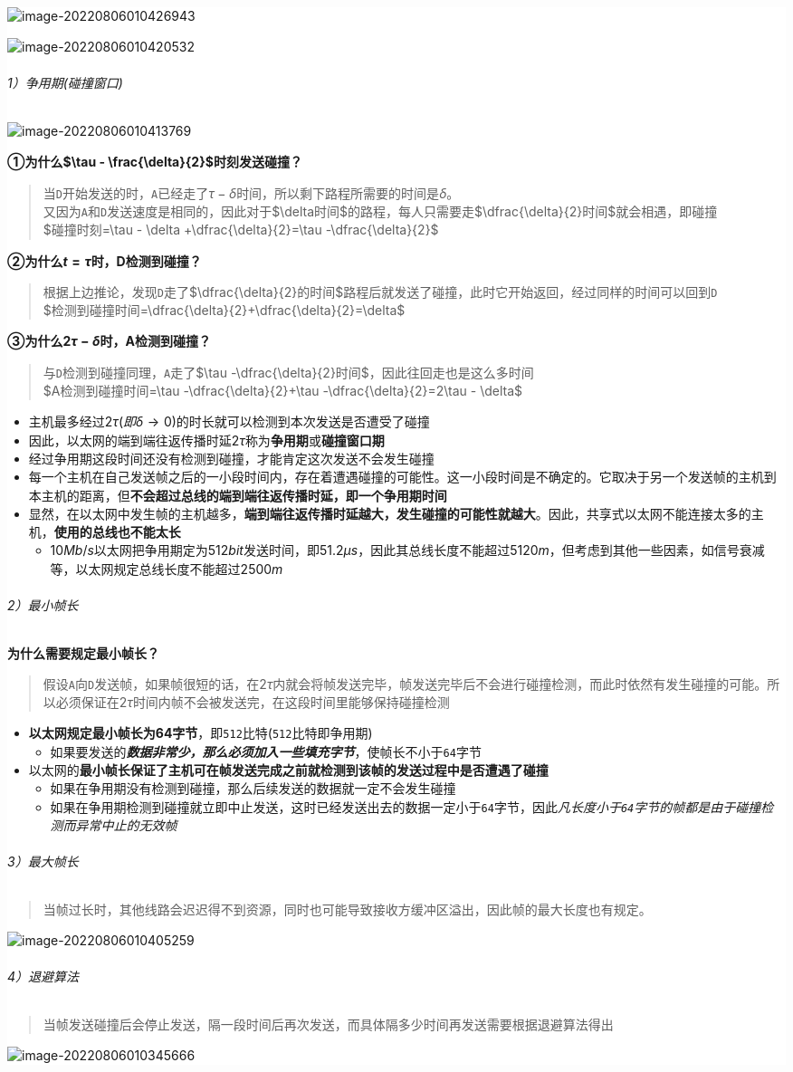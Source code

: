 ![image-20220806010426943](https://figurebed-ladidol.oss-cn-chengdu.aliyuncs.com/img/202208060104168.png)

![image-20220806010420532](https://figurebed-ladidol.oss-cn-chengdu.aliyuncs.com/img/202208060104708.png)

###### 1）争用期(碰撞窗口) ######

![image-20220806010413769](https://figurebed-ladidol.oss-cn-chengdu.aliyuncs.com/img/202208060104910.png)

**①为什么$\tau - \frac{\delta}{2}$时刻发送碰撞？**

> 当`D`开始发送的时，`A`已经走了$\tau - \delta$时间，所以剩下路程所需要的时间是$\delta$。<br>又因为`A`和`D`发送速度是相同的，因此对于$\delta时间$的路程，每人只需要走$\dfrac{\delta}{2}时间$就会相遇，即碰撞<br>$碰撞时刻=\tau - \delta +\dfrac{\delta}{2}=\tau -\dfrac{\delta}{2}$

**②为什么$t=\tau$时，D检测到碰撞？**

> 根据上边推论，发现`D`走了$\dfrac{\delta}{2}的时间$路程后就发送了碰撞，此时它开始返回，经过同样的时间可以回到`D`<br>$检测到碰撞时间=\dfrac{\delta}{2}+\dfrac{\delta}{2}=\delta$

**③为什么$2\tau - \delta$时，A检测到碰撞？**

> 与`D`检测到碰撞同理，`A`走了$\tau -\dfrac{\delta}{2}时间$，因此往回走也是这么多时间<br>$A检测到碰撞时间=\tau -\dfrac{\delta}{2}+\tau -\dfrac{\delta}{2}=2\tau - \delta$

+ 主机最多经过$2\tau(即\delta→0)$的时长就可以检测到本次发送是否遭受了碰撞
+ 因此，以太网的端到端往返传播时延$2\tau$称为**争用期**或**碰撞窗口期**
+ 经过争用期这段时间还没有检测到碰撞，才能肯定这次发送不会发生碰撞
+ 每一个主机在自己发送帧之后的一小段时间内，存在着遭遇碰撞的可能性。这一小段时间是不确定的。它取决于另一个发送帧的主机到本主机的距离，但**不会超过总线的端到端往返传播时延，即一个争用期时间**
+ 显然，在以太网中发生帧的主机越多，**端到端往返传播时延越大，发生碰撞的可能性就越大**。因此，共享式以太网不能连接太多的主机，**使用的总线也不能太长**
  + $10Mb/s$以太网把争用期定为$512bit$发送时间，即$51.2\mu s$，因此其总线长度不能超过$5120m$，但考虑到其他一些因素，如信号衰减等，以太网规定总线长度不能超过$2500m$

###### 2）最小帧长 ######

**为什么需要规定最小帧长？**

> 假设`A`向`D`发送帧，如果帧很短的话，在$2\tau$内就会将帧发送完毕，帧发送完毕后不会进行碰撞检测，而此时依然有发生碰撞的可能。所以必须保证在$2\tau$时间内帧不会被发送完，在这段时间里能够保持碰撞检测

+ **以太网规定最小帧长为64字节**，即`512`比特(`512`比特即争用期)
  + 如果要发送的***数据非常少，那么必须加入一些填充字节***，使帧长不小于`64`字节
+ 以太网的**最小帧长保证了主机可在帧发送完成之前就检测到该帧的发送过程中是否遭遇了碰撞**
  + 如果在争用期没有检测到碰撞，那么后续发送的数据就一定不会发生碰撞
  + 如果在争用期检测到碰撞就立即中止发送，这时已经发送出去的数据一定小于`64`字节，因此*凡长度小于`64`字节的帧都是由于碰撞检测而异常中止的无效帧*

###### 3）最大帧长 ######

> 当帧过长时，其他线路会迟迟得不到资源，同时也可能导致接收方缓冲区溢出，因此帧的最大长度也有规定。

![image-20220806010405259](https://figurebed-ladidol.oss-cn-chengdu.aliyuncs.com/img/202208060104453.png)

###### 4）退避算法 ######

> 当帧发送碰撞后会停止发送，隔一段时间后再次发送，而具体隔多少时间再发送需要根据退避算法得出

![image-20220806010345666](https://figurebed-ladidol.oss-cn-chengdu.aliyuncs.com/img/202208060103896.png)
